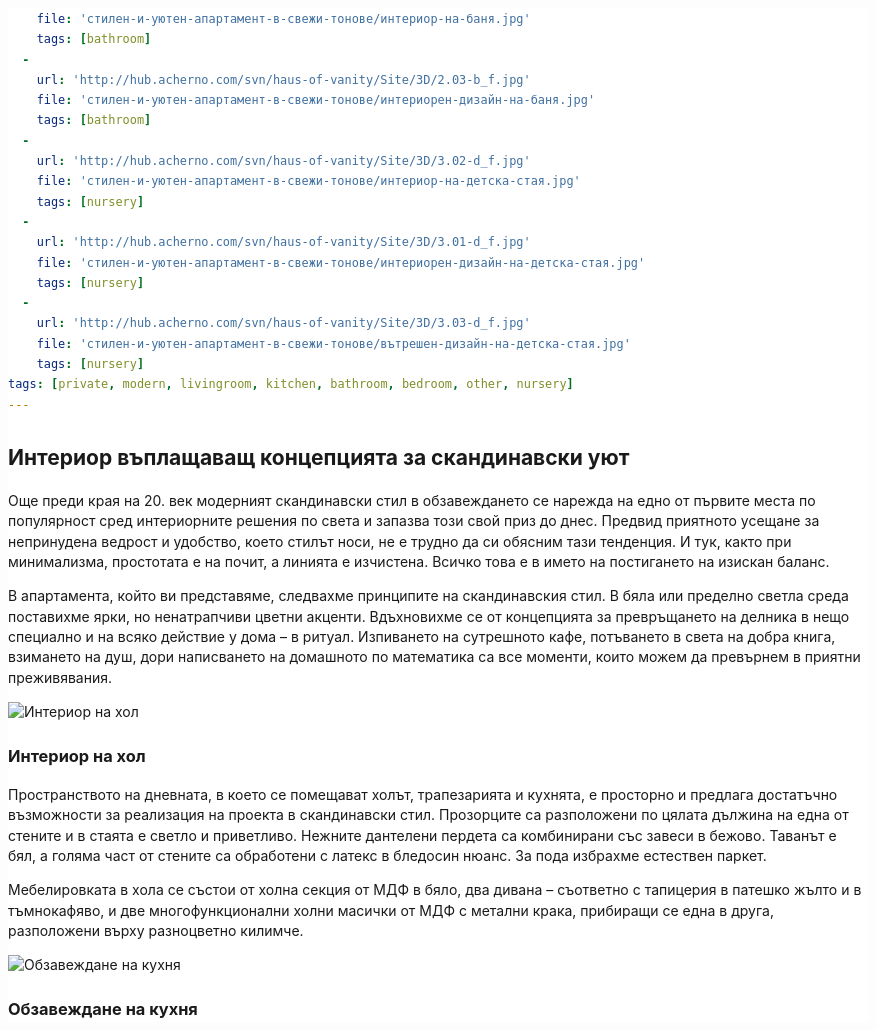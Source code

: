 ```yaml
    file: 'стилен-и-уютен-апартамент-в-свежи-тонове/интериор-на-баня.jpg'
    tags: [bathroom]
  -
    url: 'http://hub.acherno.com/svn/haus-of-vanity/Site/3D/2.03-b_f.jpg'
    file: 'стилен-и-уютен-апартамент-в-свежи-тонове/интериорен-дизайн-на-баня.jpg'
    tags: [bathroom]
  -
    url: 'http://hub.acherno.com/svn/haus-of-vanity/Site/3D/3.02-d_f.jpg'
    file: 'стилен-и-уютен-апартамент-в-свежи-тонове/интериор-на-детска-стая.jpg'
    tags: [nursery]
  -
    url: 'http://hub.acherno.com/svn/haus-of-vanity/Site/3D/3.01-d_f.jpg'
    file: 'стилен-и-уютен-апартамент-в-свежи-тонове/интериорен-дизайн-на-детска-стая.jpg'
    tags: [nursery]
  -
    url: 'http://hub.acherno.com/svn/haus-of-vanity/Site/3D/3.03-d_f.jpg'
    file: 'стилен-и-уютен-апартамент-в-свежи-тонове/вътрешен-дизайн-на-детска-стая.jpg'
    tags: [nursery]
tags: [private, modern, livingroom, kitchen, bathroom, bedroom, other, nursery]
---
```

## Интериор въплащаващ **концепцията за скандинавски уют**
Още преди края на 20. век модерният скандинавски стил в обзавеждането се нарежда на едно от първите места по популярност сред интериорните решения по света и запазва този свой приз до днес. Предвид приятното усещане за непринудена ведрост и удобство, което стилът носи, не е трудно да си обясним тази тенденция. И тук, както при минимализма, простотата е на почит, а линията е изчистена. Всичко това е в името на постигането на изискан баланс. 

В апартамента, който ви представяме, следвахме принципите на скандинавския стил. В бяла или пределно светла среда поставихме ярки, но ненатрапчиви цветни акценти. Вдъхновихме се от концепцията за превръщането на делника в нещо специално и на всяко действие у дома – в ритуал. Изпиването на сутрешното кафе, потъването в света на добра книга, взимането на душ, дори написването на домашното по математика са все моменти, които можем да превърнем в приятни преживявания. 

![Интериор на хол](стилен-и-уютен-апартамент-в-свежи-тонове/интериор-на-хол.jpg)
### Интериор на **хол**

Пространството на дневната, в което се помещават холът, трапезарията и кухнята, е просторно и предлага достатъчно възможности за реализация на проекта в скандинавски стил. Прозорците са разположени по цялата дължина на една от стените и в стаята е светло и приветливо. Нежните дантелени пердета са комбинирани със завеси в бежово. Таванът е бял, а голяма част от стените са обработени с латекс в бледосин нюанс. За пода избрахме естествен паркет.

Мебелировката в хола се състои от холна секция от МДФ в бяло, два дивана – съответно с тапицерия в патешко жълто и в тъмнокафяво, и две многофункционални холни масички от МДФ с метални крака, прибиращи се една в друга, разположени върху разноцветно килимче.

![Обзавеждане на кухня](стилен-и-уютен-апартамент-в-свежи-тонове/обзавеждане-на-кухня.jpg)
### Обзавеждане на **кухня**
